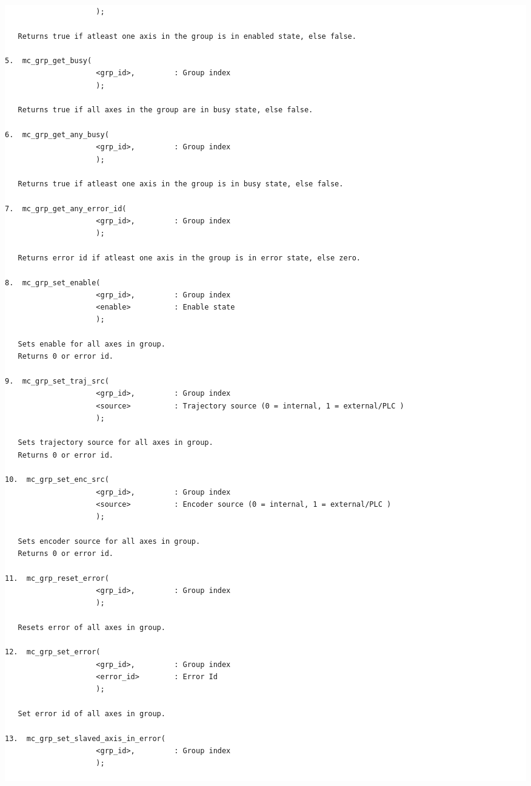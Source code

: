 ```
                     );
   
   Returns true if atleast one axis in the group is in enabled state, else false.

5.  mc_grp_get_busy(
                     <grp_id>,         : Group index
                     );
   
   Returns true if all axes in the group are in busy state, else false.

6.  mc_grp_get_any_busy(
                     <grp_id>,         : Group index
                     );
   
   Returns true if atleast one axis in the group is in busy state, else false.

7.  mc_grp_get_any_error_id(
                     <grp_id>,         : Group index
                     );
   
   Returns error id if atleast one axis in the group is in error state, else zero.

8.  mc_grp_set_enable(
                     <grp_id>,         : Group index
                     <enable>          : Enable state
                     );
   
   Sets enable for all axes in group.
   Returns 0 or error id.

9.  mc_grp_set_traj_src(
                     <grp_id>,         : Group index
                     <source>          : Trajectory source (0 = internal, 1 = external/PLC )
                     );
   
   Sets trajectory source for all axes in group.
   Returns 0 or error id.

10.  mc_grp_set_enc_src(
                     <grp_id>,         : Group index
                     <source>          : Encoder source (0 = internal, 1 = external/PLC )
                     );
   
   Sets encoder source for all axes in group.
   Returns 0 or error id.

11.  mc_grp_reset_error(
                     <grp_id>,         : Group index
                     );
   
   Resets error of all axes in group.   

12.  mc_grp_set_error(
                     <grp_id>,         : Group index
                     <error_id>        : Error Id
                     );
   
   Set error id of all axes in group.

13.  mc_grp_set_slaved_axis_in_error(
                     <grp_id>,         : Group index
                     );
   
```